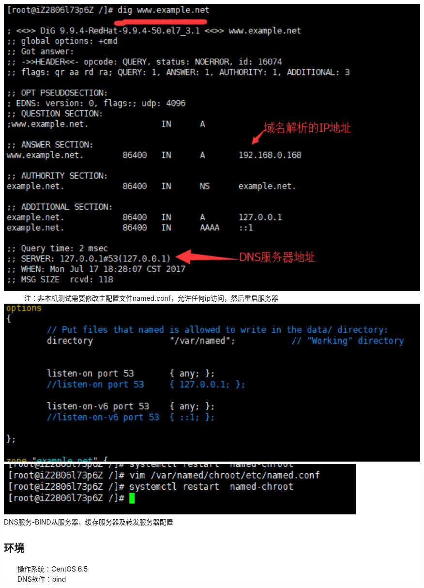![](https://github.com/Daniel-Net/Sino-Bridge/blob/master/image/issue-8/8-16.png)  　　　　   
　　　注：非本机测试需要修改主配置文件named.conf，允许任何ip访问，然后重启服务器  
![](https://github.com/Daniel-Net/Sino-Bridge/blob/master/image/issue-8/8-17.png)  
![](https://github.com/Daniel-Net/Sino-Bridge/blob/master/image/issue-8/8-18.png)  
DNS服务-BIND从服务器、缓存服务器及转发服务器配置  
## 环境  
　　操作系统：CentOS 6.5  
　　DNS软件：bind  